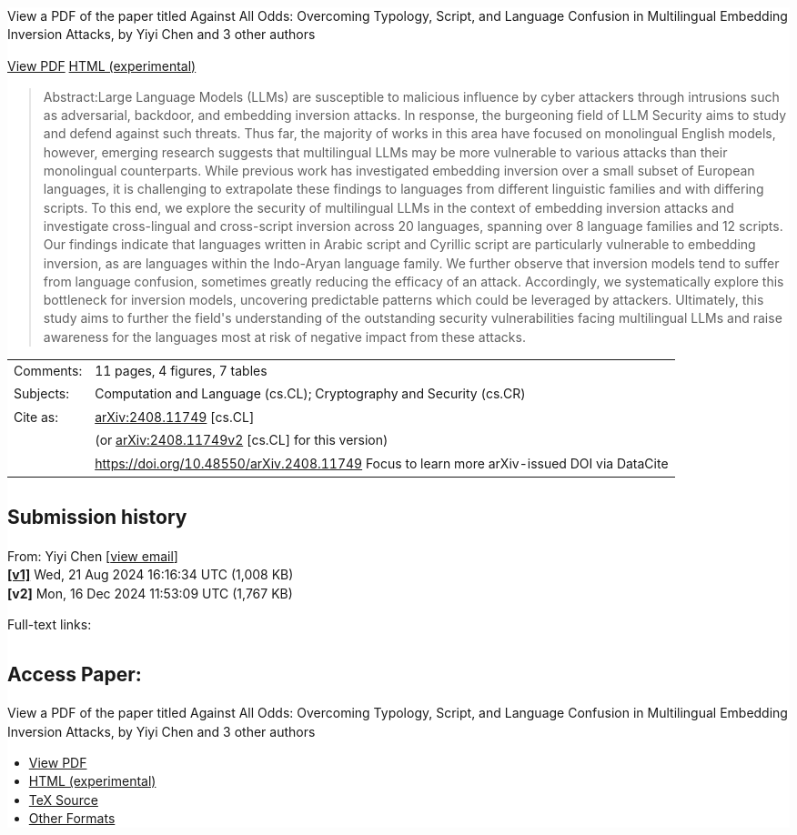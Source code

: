 View a PDF of the paper titled Against All Odds: Overcoming Typology, Script, and Language Confusion in Multilingual Embedding Inversion Attacks, by Yiyi Chen and 3 other authors

[View PDF](/pdf/2408.11749)
[HTML (experimental)](https://arxiv.org/html/2408.11749v2)
> Abstract:Large Language Models (LLMs) are susceptible to malicious influence by cyber attackers through intrusions such as adversarial, backdoor, and embedding inversion attacks. In response, the burgeoning field of LLM Security aims to study and defend against such threats. Thus far, the majority of works in this area have focused on monolingual English models, however, emerging research suggests that multilingual LLMs may be more vulnerable to various attacks than their monolingual counterparts. While previous work has investigated embedding inversion over a small subset of European languages, it is challenging to extrapolate these findings to languages from different linguistic families and with differing scripts. To this end, we explore the security of multilingual LLMs in the context of embedding inversion attacks and investigate cross-lingual and cross-script inversion across 20 languages, spanning over 8 language families and 12 scripts. Our findings indicate that languages written in Arabic script and Cyrillic script are particularly vulnerable to embedding inversion, as are languages within the Indo-Aryan language family. We further observe that inversion models tend to suffer from language confusion, sometimes greatly reducing the efficacy of an attack. Accordingly, we systematically explore this bottleneck for inversion models, uncovering predictable patterns which could be leveraged by attackers. Ultimately, this study aims to further the field's understanding of the outstanding security vulnerabilities facing multilingual LLMs and raise awareness for the languages most at risk of negative impact from these attacks.

|  |  |
| --- | --- |
| Comments: | 11 pages, 4 figures, 7 tables |
| Subjects: | Computation and Language (cs.CL); Cryptography and Security (cs.CR) |
| Cite as: | [arXiv:2408.11749](https://arxiv.org/abs/2408.11749) [cs.CL] |
|  | (or  [arXiv:2408.11749v2](https://arxiv.org/abs/2408.11749v2) [cs.CL] for this version) |
|  | <https://doi.org/10.48550/arXiv.2408.11749> Focus to learn more  arXiv-issued DOI via DataCite |

## Submission history

From: Yiyi Chen [[view email](/show-email/4d4d5927/2408.11749)]   
 **[[v1]](/abs/2408.11749v1)**
Wed, 21 Aug 2024 16:16:34 UTC (1,008 KB)  
**[v2]**
Mon, 16 Dec 2024 11:53:09 UTC (1,767 KB)

Full-text links:

## Access Paper:

View a PDF of the paper titled Against All Odds: Overcoming Typology, Script, and Language Confusion in Multilingual Embedding Inversion Attacks, by Yiyi Chen and 3 other authors

* [View PDF](/pdf/2408.11749)
* [HTML (experimental)](https://arxiv.org/html/2408.11749v2)
* [TeX Source](/src/2408.11749)
* [Other Formats](/format/2408.11749)
